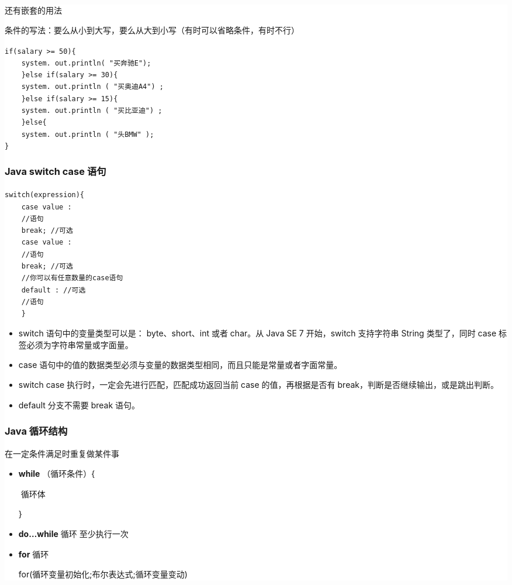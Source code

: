 还有嵌套的用法

条件的写法：要么从小到大写，要么从大到小写（有时可以省略条件，有时不行）

```
if(salary >= 50){
    system. out.println( "买奔驰E");
    }else if(salary >= 30){
    system. out.println ( "买奥迪A4") ;
    }else if(salary >= 15){
    system. out.println ( "买比亚迪") ;
    }else{
    system. out.println ( "头BMW" );
}
```

### Java switch case 语句

```
switch(expression){    
    case value :       
    //语句       
    break; //可选    
    case value :       
    //语句       
    break; //可选    
    //你可以有任意数量的case语句    
    default : //可选       
    //语句 
    }
```

- switch 语句中的变量类型可以是： byte、short、int 或者 char。从 Java SE 7 开始，switch 支持字符串 String 类型了，同时 case 标签必须为字符串常量或字面量。
- case 语句中的值的数据类型必须与变量的数据类型相同，而且只能是常量或者字面常量。

- switch case 执行时，一定会先进行匹配，匹配成功返回当前 case 的值，再根据是否有 break，判断是否继续输出，或是跳出判断。

- default 分支不需要 break 语句。

  

### Java 循环结构

在一定条件满足时重复做某件事

- **while** （循环条件）{

  ​    循环体

  }

- **do…while** 循环    至少执行一次

- **for** 循环

  for(循环变量初始化;布尔表达式;循环变量变动)

  